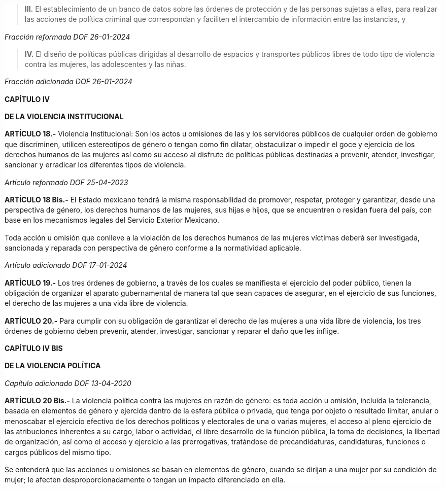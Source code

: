 > **III.** El establecimiento de un banco de datos sobre las órdenes de protección y de las personas sujetas a ellas, para realizar las acciones de política criminal que correspondan y faciliten el intercambio de información entre las instancias, y

*Fracción reformada DOF 26-01-2024*

> **IV.** El diseño de políticas públicas dirigidas al desarrollo de espacios y transportes públicos libres de todo tipo de violencia contra las mujeres, las adolescentes y las niñas.

*Fracción adicionada DOF 26-01-2024*

**CAPÍTULO IV**

**DE LA VIOLENCIA INSTITUCIONAL**

**ARTÍCULO 18.-** Violencia Institucional: Son los actos u omisiones de las y los servidores públicos de cualquier orden de gobierno que discriminen, utilicen estereotipos de género o tengan como fin dilatar, obstaculizar o impedir el goce y ejercicio de los derechos humanos de las mujeres así como su acceso al disfrute de políticas públicas destinadas a prevenir, atender, investigar, sancionar y erradicar los diferentes tipos de violencia.

*Artículo reformado DOF 25-04-2023*

**ARTÍCULO 18 Bis.-** El Estado mexicano tendrá la misma responsabilidad de promover, respetar, proteger y garantizar, desde una perspectiva de género, los derechos humanos de las mujeres, sus hijas e hijos, que se encuentren o residan fuera del país, con base en los mecanismos legales del Servicio Exterior Mexicano.

Toda acción u omisión que conlleve a la violación de los derechos humanos de las mujeres víctimas deberá ser investigada, sancionada y reparada con perspectiva de género conforme a la normatividad aplicable.

*Artículo adicionado DOF 17-01-2024*

**ARTÍCULO 19.-** Los tres órdenes de gobierno, a través de los cuales se manifiesta el ejercicio del poder público, tienen la obligación de organizar el aparato gubernamental de manera tal que sean capaces de asegurar, en el ejercicio de sus funciones, el derecho de las mujeres a una vida libre de violencia.

**ARTÍCULO 20.-** Para cumplir con su obligación de garantizar el derecho de las mujeres a una vida libre de violencia, los tres órdenes de gobierno deben prevenir, atender, investigar, sancionar y reparar el daño que les inflige.

**CAPÍTULO IV BIS**

**DE LA VIOLENCIA POLÍTICA**

*Capítulo adicionado DOF 13-04-2020*

**ARTÍCULO 20 Bis.-** La violencia política contra las mujeres en razón de género: es toda acción u omisión, incluida la tolerancia, basada en elementos de género y ejercida dentro de la esfera pública o privada, que tenga por objeto o resultado limitar, anular o menoscabar el ejercicio efectivo de los derechos políticos y electorales de una o varias mujeres, el acceso al pleno ejercicio de las atribuciones inherentes a su cargo, labor o actividad, el libre desarrollo de la función pública, la toma de decisiones, la libertad de organización, así como el acceso y ejercicio a las prerrogativas, tratándose de precandidaturas, candidaturas, funciones o cargos públicos del mismo tipo.

Se entenderá que las acciones u omisiones se basan en elementos de género, cuando se dirijan a una mujer por su condición de mujer; le afecten desproporcionadamente o tengan un impacto diferenciado en ella.
